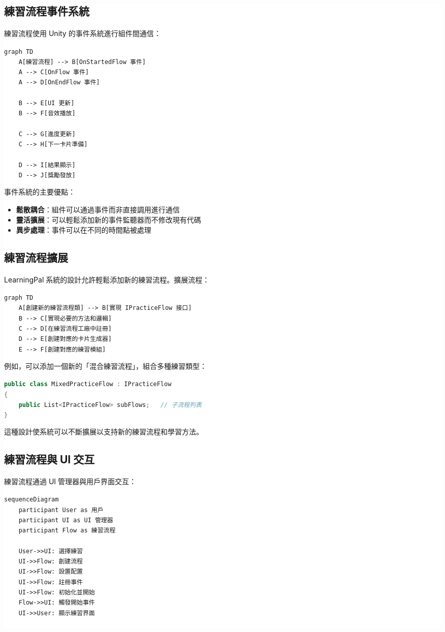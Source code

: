 ## 練習流程事件系統

練習流程使用 Unity 的事件系統進行組件間通信：

```mermaid
graph TD
    A[練習流程] --> B[OnStartedFlow 事件]
    A --> C[OnFlow 事件]
    A --> D[OnEndFlow 事件]
    
    B --> E[UI 更新]
    B --> F[音效播放]
    
    C --> G[進度更新]
    C --> H[下一卡片準備]
    
    D --> I[結果顯示]
    D --> J[獎勵發放]
```

事件系統的主要優點：
- **鬆散耦合**：組件可以通過事件而非直接調用進行通信
- **靈活擴展**：可以輕鬆添加新的事件監聽器而不修改現有代碼
- **異步處理**：事件可以在不同的時間點被處理

## 練習流程擴展

LearningPal 系統的設計允許輕鬆添加新的練習流程。擴展流程：

```mermaid
graph TD
    A[創建新的練習流程類] --> B[實現 IPracticeFlow 接口]
    B --> C[實現必要的方法和邏輯]
    C --> D[在練習流程工廠中註冊]
    D --> E[創建對應的卡片生成器]
    E --> F[創建對應的練習模組]
```

例如，可以添加一個新的「混合練習流程」，組合多種練習類型：

```csharp
public class MixedPracticeFlow : IPracticeFlow
{
    public List<IPracticeFlow> subFlows;   // 子流程列表
}
```

這種設計使系統可以不斷擴展以支持新的練習流程和學習方法。

## 練習流程與 UI 交互

練習流程通過 UI 管理器與用戶界面交互：

```mermaid
sequenceDiagram
    participant User as 用戶
    participant UI as UI 管理器
    participant Flow as 練習流程
    
    User->>UI: 選擇練習
    UI->>Flow: 創建流程
    UI->>Flow: 設置配置
    UI->>Flow: 註冊事件
    UI->>Flow: 初始化並開始
    Flow->>UI: 觸發開始事件
    UI->>User: 顯示練習界面
    
```